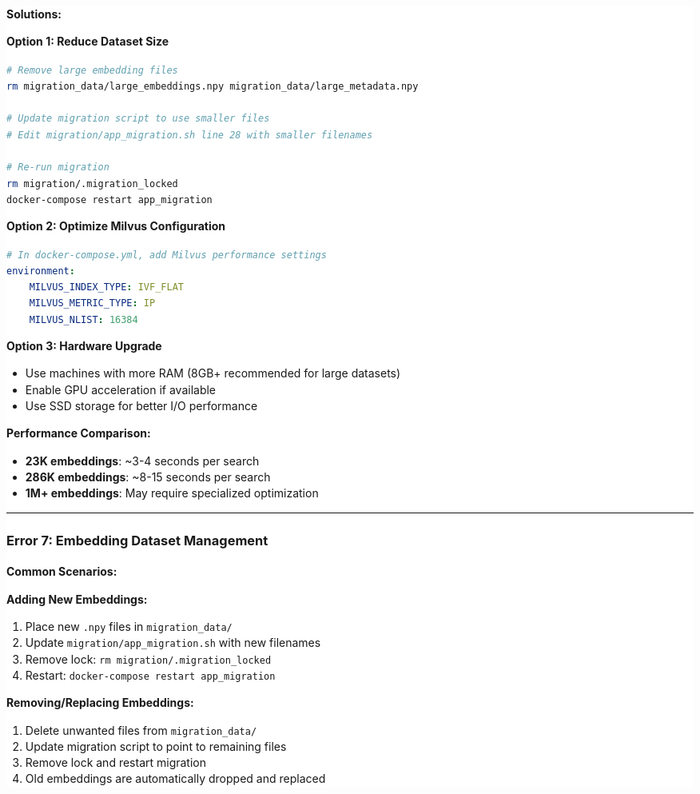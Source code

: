 **Solutions:**

**Option 1: Reduce Dataset Size**

```bash
# Remove large embedding files
rm migration_data/large_embeddings.npy migration_data/large_metadata.npy

# Update migration script to use smaller files
# Edit migration/app_migration.sh line 28 with smaller filenames

# Re-run migration
rm migration/.migration_locked
docker-compose restart app_migration
```

**Option 2: Optimize Milvus Configuration**

```yaml
# In docker-compose.yml, add Milvus performance settings
environment:
    MILVUS_INDEX_TYPE: IVF_FLAT
    MILVUS_METRIC_TYPE: IP
    MILVUS_NLIST: 16384
```

**Option 3: Hardware Upgrade**

-   Use machines with more RAM (8GB+ recommended for large datasets)
-   Enable GPU acceleration if available
-   Use SSD storage for better I/O performance

**Performance Comparison:**

-   **23K embeddings**: ~3-4 seconds per search
-   **286K embeddings**: ~8-15 seconds per search
-   **1M+ embeddings**: May require specialized optimization

---

### Error 7: Embedding Dataset Management

**Common Scenarios:**

**Adding New Embeddings:**

1. Place new `.npy` files in `migration_data/`
2. Update `migration/app_migration.sh` with new filenames
3. Remove lock: `rm migration/.migration_locked`
4. Restart: `docker-compose restart app_migration`

**Removing/Replacing Embeddings:**

1. Delete unwanted files from `migration_data/`
2. Update migration script to point to remaining files
3. Remove lock and restart migration
4. Old embeddings are automatically dropped and replaced
